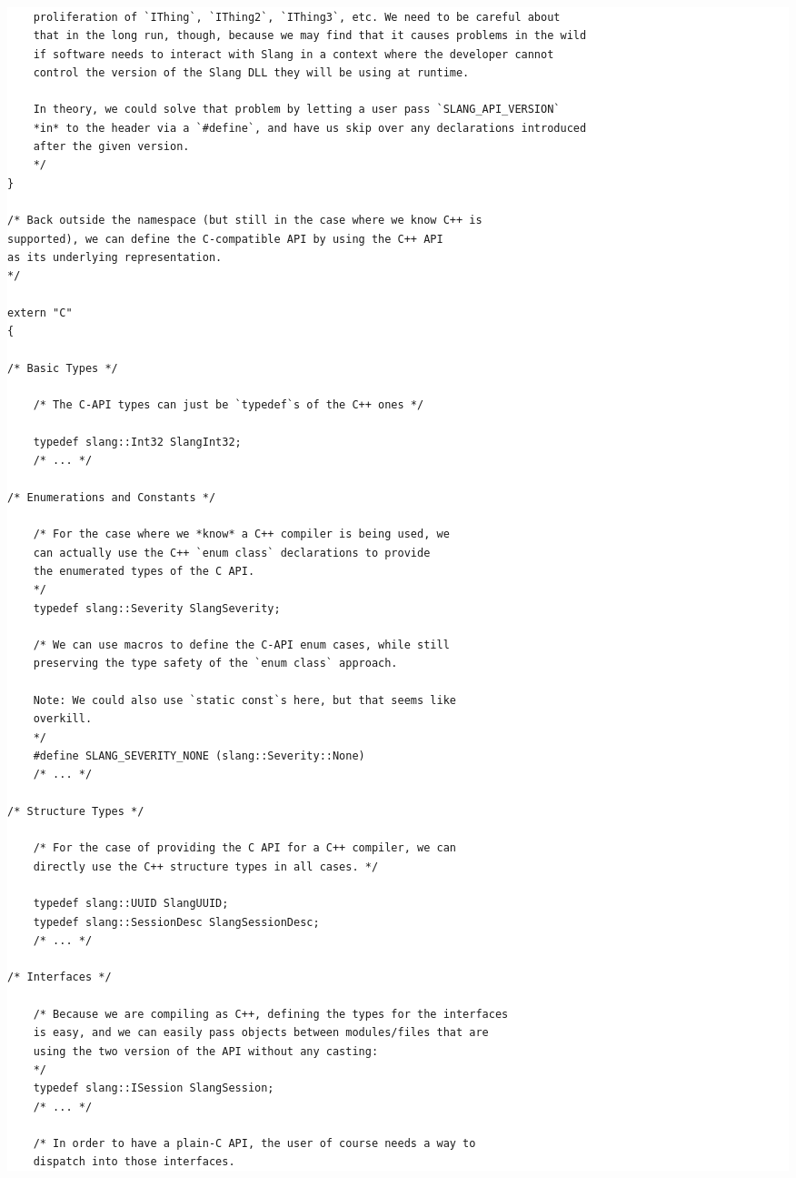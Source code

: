 ```
    proliferation of `IThing`, `IThing2`, `IThing3`, etc. We need to be careful about
    that in the long run, though, because we may find that it causes problems in the wild
    if software needs to interact with Slang in a context where the developer cannot
    control the version of the Slang DLL they will be using at runtime.

    In theory, we could solve that problem by letting a user pass `SLANG_API_VERSION`
    *in* to the header via a `#define`, and have us skip over any declarations introduced
    after the given version.
    */
}

/* Back outside the namespace (but still in the case where we know C++ is
supported), we can define the C-compatible API by using the C++ API
as its underlying representation.
*/

extern "C"
{

/* Basic Types */

    /* The C-API types can just be `typedef`s of the C++ ones */

    typedef slang::Int32 SlangInt32;
    /* ... */

/* Enumerations and Constants */
 
    /* For the case where we *know* a C++ compiler is being used, we
    can actually use the C++ `enum class` declarations to provide
    the enumerated types of the C API.
    */
    typedef slang::Severity SlangSeverity;

    /* We can use macros to define the C-API enum cases, while still
    preserving the type safety of the `enum class` approach.

    Note: We could also use `static const`s here, but that seems like
    overkill.
    */
    #define SLANG_SEVERITY_NONE (slang::Severity::None)
    /* ... */

/* Structure Types */

    /* For the case of providing the C API for a C++ compiler, we can
    directly use the C++ structure types in all cases. */

    typedef slang::UUID SlangUUID;
    typedef slang::SessionDesc SlangSessionDesc;
    /* ... */

/* Interfaces */

    /* Because we are compiling as C++, defining the types for the interfaces
    is easy, and we can easily pass objects between modules/files that are
    using the two version of the API without any casting:
    */
    typedef slang::ISession SlangSession;
    /* ... */

    /* In order to have a plain-C API, the user of course needs a way to
    dispatch into those interfaces.
```